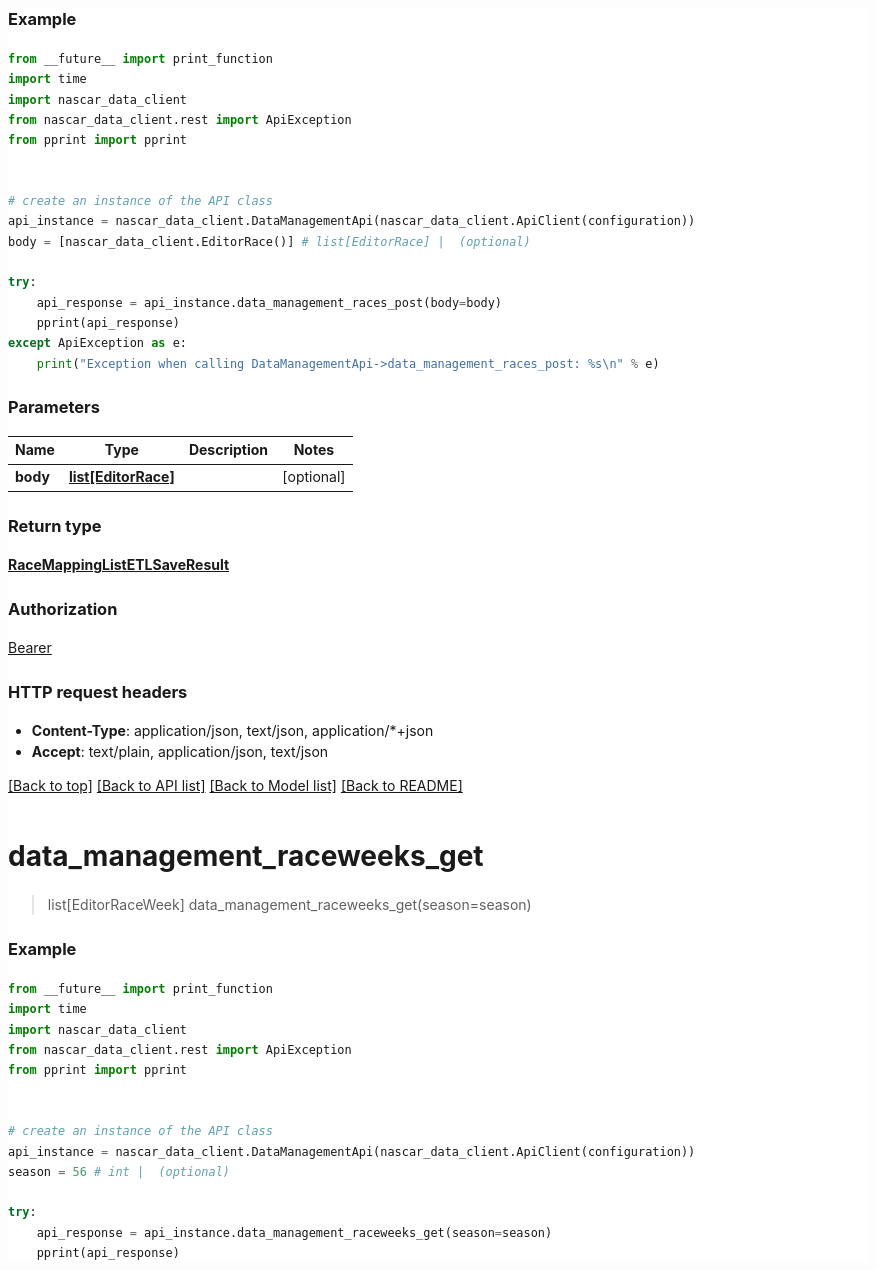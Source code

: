 

### Example
```python
from __future__ import print_function
import time
import nascar_data_client
from nascar_data_client.rest import ApiException
from pprint import pprint


# create an instance of the API class
api_instance = nascar_data_client.DataManagementApi(nascar_data_client.ApiClient(configuration))
body = [nascar_data_client.EditorRace()] # list[EditorRace] |  (optional)

try:
    api_response = api_instance.data_management_races_post(body=body)
    pprint(api_response)
except ApiException as e:
    print("Exception when calling DataManagementApi->data_management_races_post: %s\n" % e)
```

### Parameters

Name | Type | Description  | Notes
------------- | ------------- | ------------- | -------------
 **body** | [**list[EditorRace]**](EditorRace.md)|  | [optional] 

### Return type

[**RaceMappingListETLSaveResult**](RaceMappingListETLSaveResult.md)

### Authorization

[Bearer](../README.md#Bearer)

### HTTP request headers

 - **Content-Type**: application/json, text/json, application/*+json
 - **Accept**: text/plain, application/json, text/json

[[Back to top]](#) [[Back to API list]](../README.md#documentation-for-api-endpoints) [[Back to Model list]](../README.md#documentation-for-models) [[Back to README]](../README.md)

# **data_management_raceweeks_get**
> list[EditorRaceWeek] data_management_raceweeks_get(season=season)



### Example
```python
from __future__ import print_function
import time
import nascar_data_client
from nascar_data_client.rest import ApiException
from pprint import pprint


# create an instance of the API class
api_instance = nascar_data_client.DataManagementApi(nascar_data_client.ApiClient(configuration))
season = 56 # int |  (optional)

try:
    api_response = api_instance.data_management_raceweeks_get(season=season)
    pprint(api_response)
```